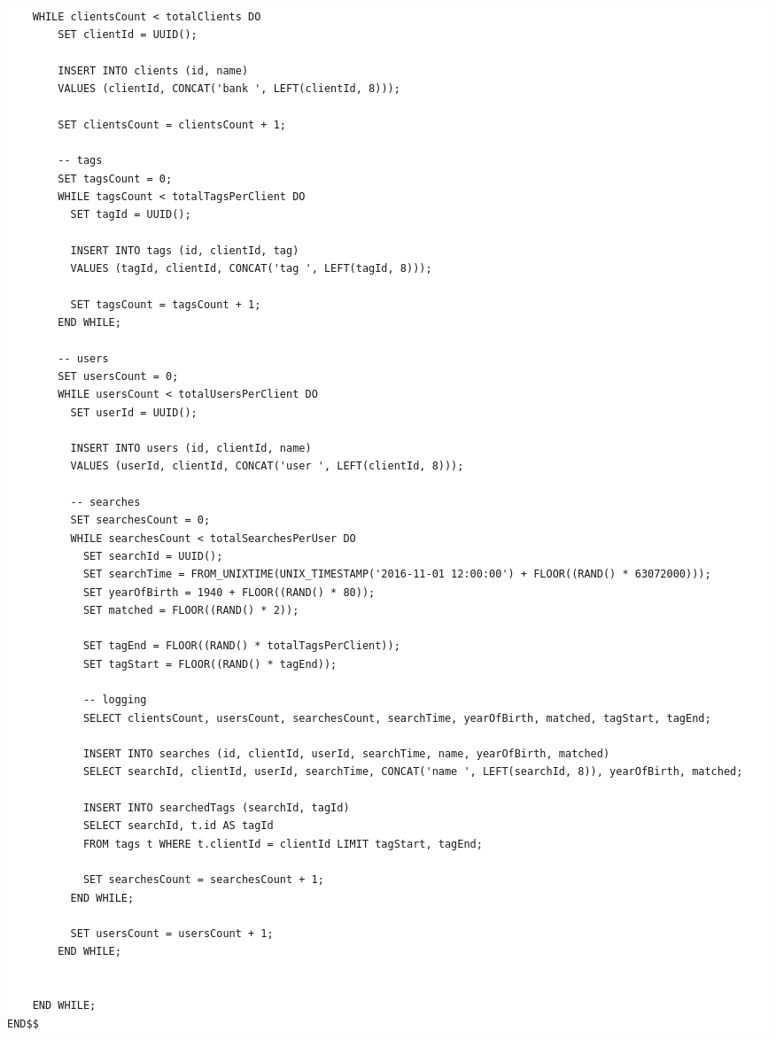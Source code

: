 ```
    WHILE clientsCount < totalClients DO
        SET clientId = UUID();

        INSERT INTO clients (id, name)
        VALUES (clientId, CONCAT('bank ', LEFT(clientId, 8)));

        SET clientsCount = clientsCount + 1;

        -- tags
        SET tagsCount = 0;
        WHILE tagsCount < totalTagsPerClient DO
          SET tagId = UUID();

          INSERT INTO tags (id, clientId, tag)
          VALUES (tagId, clientId, CONCAT('tag ', LEFT(tagId, 8)));

          SET tagsCount = tagsCount + 1;
        END WHILE;

        -- users
        SET usersCount = 0;
        WHILE usersCount < totalUsersPerClient DO
          SET userId = UUID();

          INSERT INTO users (id, clientId, name)
          VALUES (userId, clientId, CONCAT('user ', LEFT(clientId, 8)));

          -- searches
          SET searchesCount = 0;
          WHILE searchesCount < totalSearchesPerUser DO
            SET searchId = UUID();
            SET searchTime = FROM_UNIXTIME(UNIX_TIMESTAMP('2016-11-01 12:00:00') + FLOOR((RAND() * 63072000)));
            SET yearOfBirth = 1940 + FLOOR((RAND() * 80));
            SET matched = FLOOR((RAND() * 2));

            SET tagEnd = FLOOR((RAND() * totalTagsPerClient));
            SET tagStart = FLOOR((RAND() * tagEnd));

            -- logging
            SELECT clientsCount, usersCount, searchesCount, searchTime, yearOfBirth, matched, tagStart, tagEnd;

            INSERT INTO searches (id, clientId, userId, searchTime, name, yearOfBirth, matched)
            SELECT searchId, clientId, userId, searchTime, CONCAT('name ', LEFT(searchId, 8)), yearOfBirth, matched;

            INSERT INTO searchedTags (searchId, tagId)
            SELECT searchId, t.id AS tagId
            FROM tags t WHERE t.clientId = clientId LIMIT tagStart, tagEnd;

            SET searchesCount = searchesCount + 1;
          END WHILE;

          SET usersCount = usersCount + 1;
        END WHILE;


    END WHILE;
END$$
```
